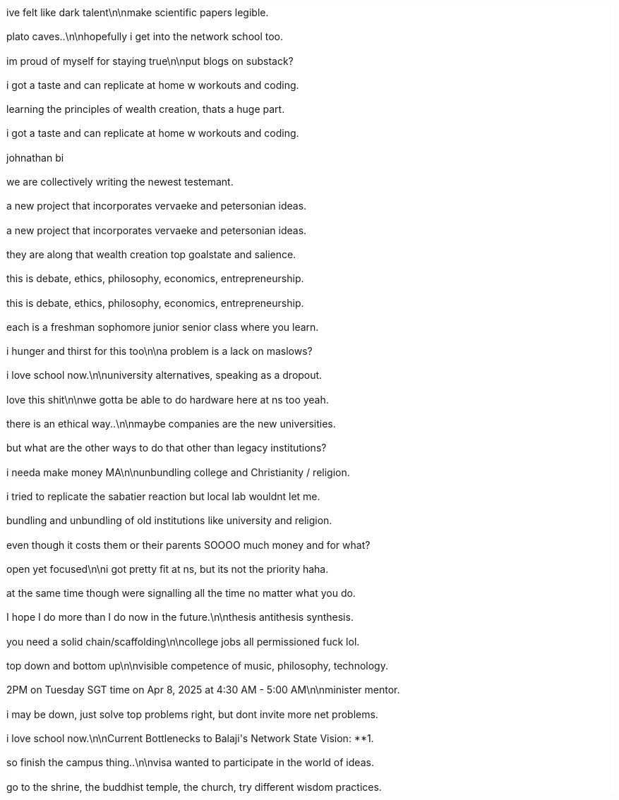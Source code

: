ive felt like dark talent\n\nmake scientific papers legible.

plato caves..\n\nhopefully i get into the network school too.

im proud of myself for staying true\n\nput blogs on substack?

i got a taste and can replicate at home w workouts and coding.

learning the principles of wealth creation, thats a huge part.

i got a taste and can replicate at home w workouts and coding.

johnathan bi

we are collectively writing the newest testemant.

a new project that incorporates vervaeke and petersonian ideas.

a new project that incorporates vervaeke and petersonian ideas.

they are along that wealth creation top goalstate and salience.

this is debate, ethics, philosophy, economics, entrepreneurship.

this is debate, ethics, philosophy, economics, entrepreneurship.

each is a freshman sophomore junior senior class where you learn.

i hunger and thirst for this too\n\na problem is a lack on maslows?

i love school now.\n\nuniversity alternatives, speaking as a dropout.

love this shit\n\nwe gotta be able to do hardware here at ns too yeah.

there is an ethical way..\n\nmaybe companies are the new universities.

but what are the other ways to do that other than legacy institutions?

i needa make money MA\n\nunbundling college and Christianity / religion.

i tried to replicate the sabatier reaction but local lab wouldnt let me.

bundling and unbundling of old institutions like university and religion.

even though it costs them or their parents SOOOO much money and for what?

open yet focused\n\ni got pretty fit at ns, but its not the priority haha.

at the same time though were signalling all the time no matter what you do.

I hope I do more than I do now in the future.\n\nthesis antithesis synthesis.

you need a solid chain/scaffolding\n\ncollege jobs all permissioned fuck lol.

top down and bottom up\n\nvisible competence of music, philosophy, technology.

2PM on Tuesday SGT time on Apr 8, 2025 at 4:30 AM - 5:00 AM\n\nminister mentor.

i may be down, just solve top problems right, but dont invite more net problems.

i love school now.\n\nCurrent Bottlenecks to Balaji's Network State Vision: **1.

so finish the campus thing..\n\nvisa wanted to participate in the world of ideas.

go to the shrine, the buddhist temple, the church, try different wisdom practices.
